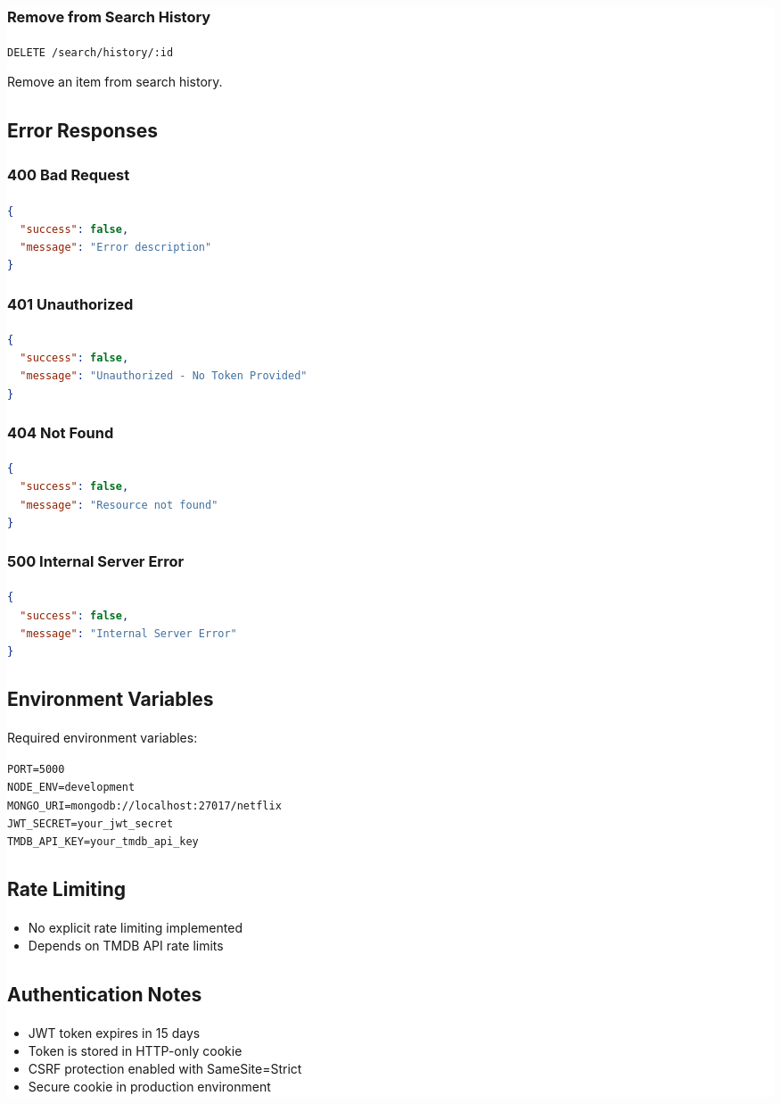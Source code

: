 ### Remove from Search History
```http
DELETE /search/history/:id
```
Remove an item from search history.

## Error Responses

### 400 Bad Request
```json
{
  "success": false,
  "message": "Error description"
}
```

### 401 Unauthorized
```json
{
  "success": false,
  "message": "Unauthorized - No Token Provided"
}
```

### 404 Not Found
```json
{
  "success": false,
  "message": "Resource not found"
}
```

### 500 Internal Server Error
```json
{
  "success": false,
  "message": "Internal Server Error"
}
```

## Environment Variables
Required environment variables:
```
PORT=5000
NODE_ENV=development
MONGO_URI=mongodb://localhost:27017/netflix
JWT_SECRET=your_jwt_secret
TMDB_API_KEY=your_tmdb_api_key
```

## Rate Limiting
- No explicit rate limiting implemented
- Depends on TMDB API rate limits

## Authentication Notes
- JWT token expires in 15 days
- Token is stored in HTTP-only cookie
- CSRF protection enabled with SameSite=Strict
- Secure cookie in production environment
